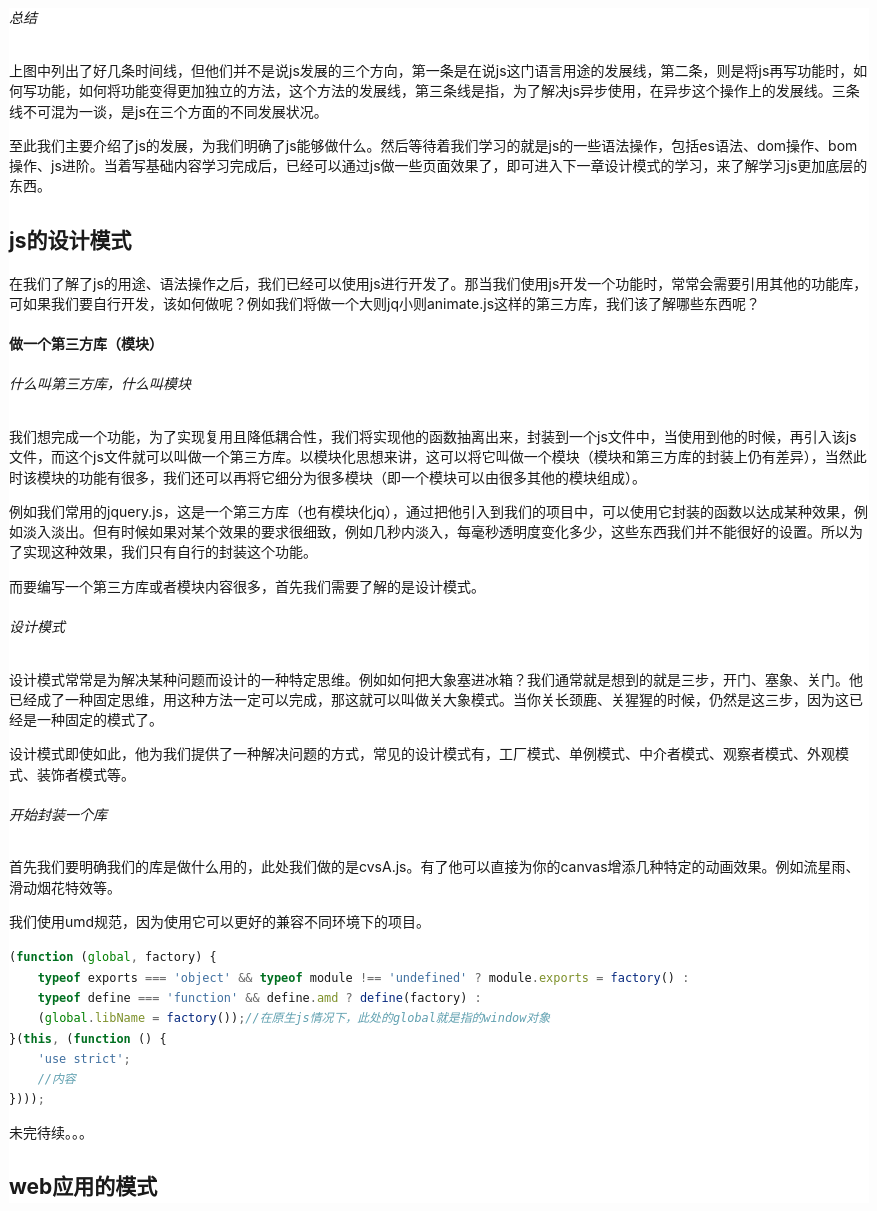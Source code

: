 ###### 总结

上图中列出了好几条时间线，但他们并不是说js发展的三个方向，第一条是在说js这门语言用途的发展线，第二条，则是将js再写功能时，如何写功能，如何将功能变得更加独立的方法，这个方法的发展线，第三条线是指，为了解决js异步使用，在异步这个操作上的发展线。三条线不可混为一谈，是js在三个方面的不同发展状况。

至此我们主要介绍了js的发展，为我们明确了js能够做什么。然后等待着我们学习的就是js的一些语法操作，包括es语法、dom操作、bom操作、js进阶。当着写基础内容学习完成后，已经可以通过js做一些页面效果了，即可进入下一章设计模式的学习，来了解学习js更加底层的东西。



## js的设计模式

在我们了解了js的用途、语法操作之后，我们已经可以使用js进行开发了。那当我们使用js开发一个功能时，常常会需要引用其他的功能库，可如果我们要自行开发，该如何做呢？例如我们将做一个大则jq小则animate.js这样的第三方库，我们该了解哪些东西呢？

#### 做一个第三方库（模块）

###### 什么叫第三方库，什么叫模块

我们想完成一个功能，为了实现复用且降低耦合性，我们将实现他的函数抽离出来，封装到一个js文件中，当使用到他的时候，再引入该js文件，而这个js文件就可以叫做一个第三方库。以模块化思想来讲，这可以将它叫做一个模块（模块和第三方库的封装上仍有差异），当然此时该模块的功能有很多，我们还可以再将它细分为很多模块（即一个模块可以由很多其他的模块组成）。

例如我们常用的jquery.js，这是一个第三方库（也有模块化jq），通过把他引入到我们的项目中，可以使用它封装的函数以达成某种效果，例如淡入淡出。但有时候如果对某个效果的要求很细致，例如几秒内淡入，每毫秒透明度变化多少，这些东西我们并不能很好的设置。所以为了实现这种效果，我们只有自行的封装这个功能。

而要编写一个第三方库或者模块内容很多，首先我们需要了解的是设计模式。

###### 设计模式

设计模式常常是为解决某种问题而设计的一种特定思维。例如如何把大象塞进冰箱？我们通常就是想到的就是三步，开门、塞象、关门。他已经成了一种固定思维，用这种方法一定可以完成，那这就可以叫做关大象模式。当你关长颈鹿、关猩猩的时候，仍然是这三步，因为这已经是一种固定的模式了。

设计模式即使如此，他为我们提供了一种解决问题的方式，常见的设计模式有，工厂模式、单例模式、中介者模式、观察者模式、外观模式、装饰者模式等。

######                                                                                                   开始封装一个库

首先我们要明确我们的库是做什么用的，此处我们做的是cvsA.js。有了他可以直接为你的canvas增添几种特定的动画效果。例如流星雨、滑动烟花特效等。

我们使用umd规范，因为使用它可以更好的兼容不同环境下的项目。

```javascript
(function (global, factory) {
    typeof exports === 'object' && typeof module !== 'undefined' ? module.exports = factory() :
    typeof define === 'function' && define.amd ? define(factory) :
    (global.libName = factory());//在原生js情况下，此处的global就是指的window对象
}(this, (function () { 
    'use strict';
	//内容
})));
```

未完待续。。。





## web应用的模式
